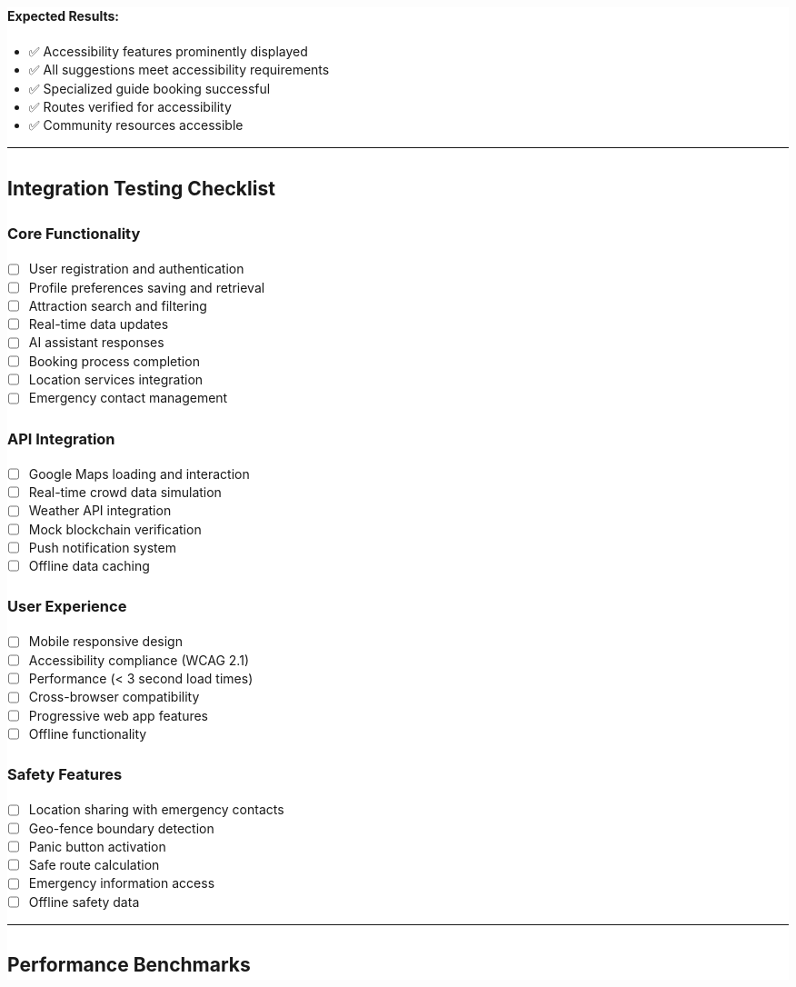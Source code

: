 #### Expected Results:
- ✅ Accessibility features prominently displayed
- ✅ All suggestions meet accessibility requirements
- ✅ Specialized guide booking successful
- ✅ Routes verified for accessibility
- ✅ Community resources accessible

---

## Integration Testing Checklist

### Core Functionality
- [ ] User registration and authentication
- [ ] Profile preferences saving and retrieval
- [ ] Attraction search and filtering
- [ ] Real-time data updates
- [ ] AI assistant responses
- [ ] Booking process completion
- [ ] Location services integration
- [ ] Emergency contact management

### API Integration
- [ ] Google Maps loading and interaction
- [ ] Real-time crowd data simulation
- [ ] Weather API integration
- [ ] Mock blockchain verification
- [ ] Push notification system
- [ ] Offline data caching

### User Experience
- [ ] Mobile responsive design
- [ ] Accessibility compliance (WCAG 2.1)
- [ ] Performance (< 3 second load times)
- [ ] Cross-browser compatibility
- [ ] Progressive web app features
- [ ] Offline functionality

### Safety Features
- [ ] Location sharing with emergency contacts
- [ ] Geo-fence boundary detection
- [ ] Panic button activation
- [ ] Safe route calculation
- [ ] Emergency information access
- [ ] Offline safety data

---

## Performance Benchmarks
